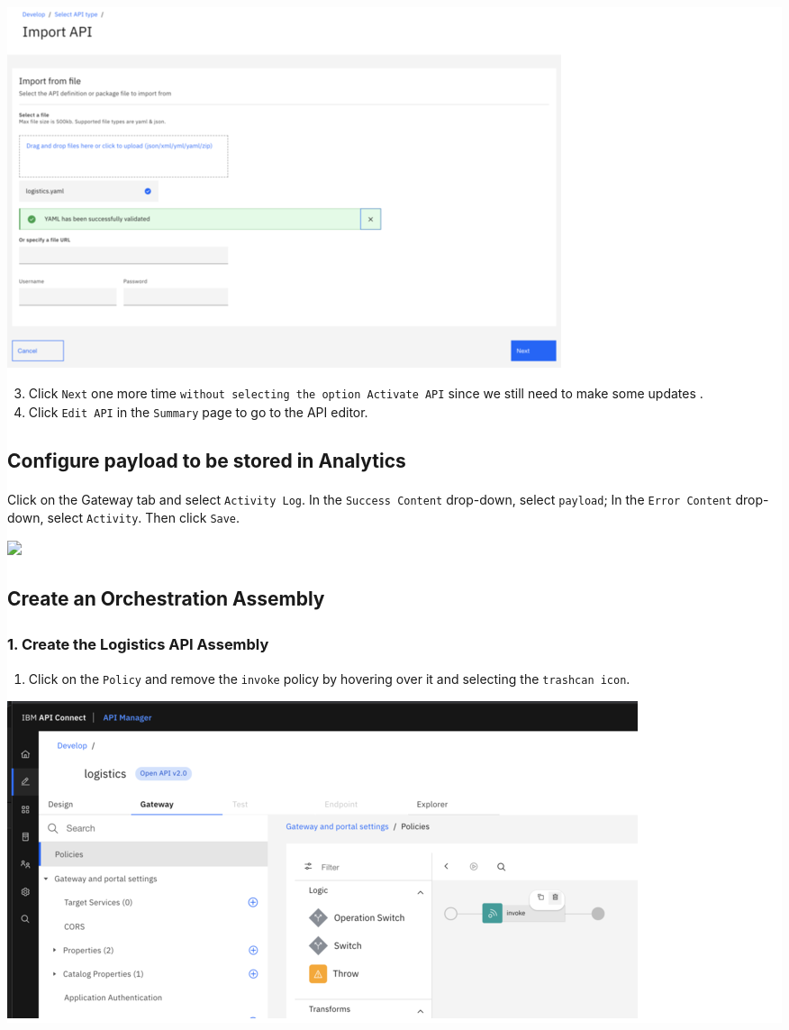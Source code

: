 ![](images/4-2.png)


3.	Click `Next` one more time `without selecting the option Activate API` since we still need to make some updates
.
4.	Click `Edit API` in the `Summary` page to go to the API editor.

## Configure payload to be stored in Analytics

Click on the Gateway tab and select `Activity Log`. In the `Success Content` drop-down, select `payload`; In the `Error Content` drop-down, select `Activity`.
Then click `Save`.

![](images/4.png)

## Create an Orchestration Assembly

### 1. Create the Logistics API Assembly

1.	Click on the `Policy` and remove the `invoke` policy by hovering over it and selecting the `trashcan icon`.

![](images/6-1-1.png)
